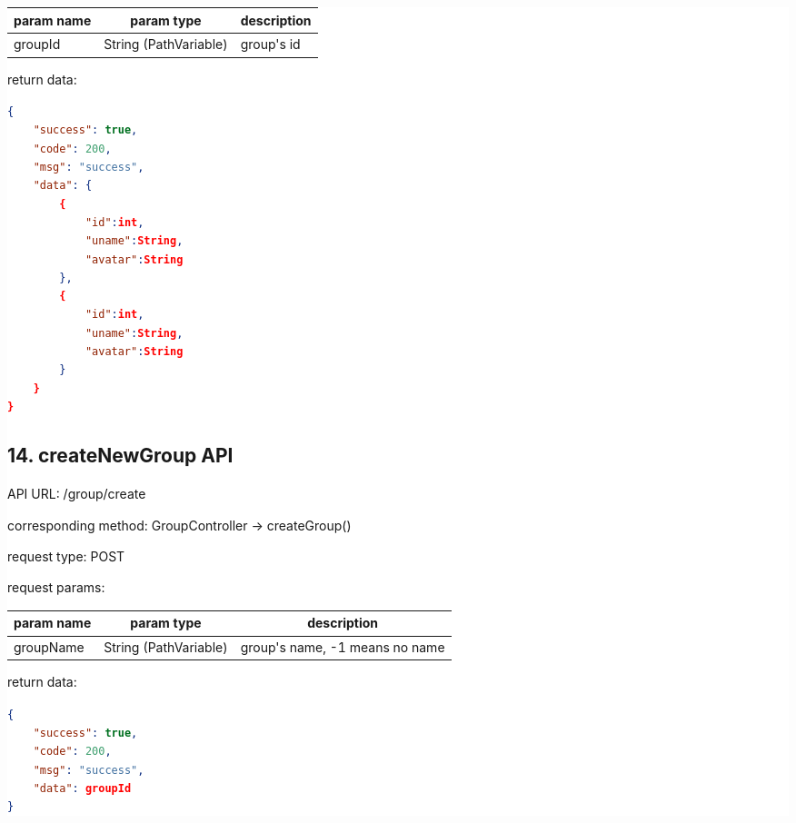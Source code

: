 | param name | param type            | description |
| ---------- | --------------------- | ----------- |
| groupId    | String (PathVariable) | group's id  |



return data:

```json
{
    "success": true,
    "code": 200,
    "msg": "success",
    "data": {
        {
        	"id":int,
        	"uname":String,
        	"avatar":String
    	},
    	{
        	"id":int,
        	"uname":String,
        	"avatar":String
    	}
    }
}
```



## 14. createNewGroup API

API URL: /group/create

corresponding method: GroupController -> createGroup()

request type: POST

request params:

| param name | param type            | description                    |
| ---------- | --------------------- | ------------------------------ |
| groupName  | String (PathVariable) | group's name, -1 means no name |

return data:

```json
{
    "success": true,
    "code": 200,
    "msg": "success",
    "data": groupId
}
```


